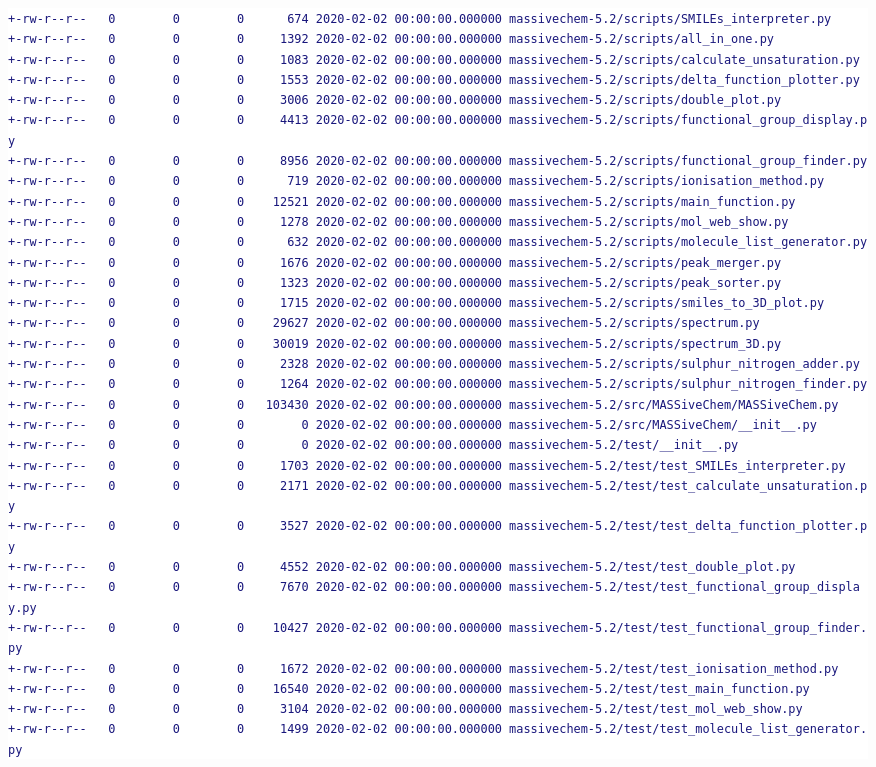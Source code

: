 ```diff
+-rw-r--r--   0        0        0      674 2020-02-02 00:00:00.000000 massivechem-5.2/scripts/SMILEs_interpreter.py
+-rw-r--r--   0        0        0     1392 2020-02-02 00:00:00.000000 massivechem-5.2/scripts/all_in_one.py
+-rw-r--r--   0        0        0     1083 2020-02-02 00:00:00.000000 massivechem-5.2/scripts/calculate_unsaturation.py
+-rw-r--r--   0        0        0     1553 2020-02-02 00:00:00.000000 massivechem-5.2/scripts/delta_function_plotter.py
+-rw-r--r--   0        0        0     3006 2020-02-02 00:00:00.000000 massivechem-5.2/scripts/double_plot.py
+-rw-r--r--   0        0        0     4413 2020-02-02 00:00:00.000000 massivechem-5.2/scripts/functional_group_display.py
+-rw-r--r--   0        0        0     8956 2020-02-02 00:00:00.000000 massivechem-5.2/scripts/functional_group_finder.py
+-rw-r--r--   0        0        0      719 2020-02-02 00:00:00.000000 massivechem-5.2/scripts/ionisation_method.py
+-rw-r--r--   0        0        0    12521 2020-02-02 00:00:00.000000 massivechem-5.2/scripts/main_function.py
+-rw-r--r--   0        0        0     1278 2020-02-02 00:00:00.000000 massivechem-5.2/scripts/mol_web_show.py
+-rw-r--r--   0        0        0      632 2020-02-02 00:00:00.000000 massivechem-5.2/scripts/molecule_list_generator.py
+-rw-r--r--   0        0        0     1676 2020-02-02 00:00:00.000000 massivechem-5.2/scripts/peak_merger.py
+-rw-r--r--   0        0        0     1323 2020-02-02 00:00:00.000000 massivechem-5.2/scripts/peak_sorter.py
+-rw-r--r--   0        0        0     1715 2020-02-02 00:00:00.000000 massivechem-5.2/scripts/smiles_to_3D_plot.py
+-rw-r--r--   0        0        0    29627 2020-02-02 00:00:00.000000 massivechem-5.2/scripts/spectrum.py
+-rw-r--r--   0        0        0    30019 2020-02-02 00:00:00.000000 massivechem-5.2/scripts/spectrum_3D.py
+-rw-r--r--   0        0        0     2328 2020-02-02 00:00:00.000000 massivechem-5.2/scripts/sulphur_nitrogen_adder.py
+-rw-r--r--   0        0        0     1264 2020-02-02 00:00:00.000000 massivechem-5.2/scripts/sulphur_nitrogen_finder.py
+-rw-r--r--   0        0        0   103430 2020-02-02 00:00:00.000000 massivechem-5.2/src/MASSiveChem/MASSiveChem.py
+-rw-r--r--   0        0        0        0 2020-02-02 00:00:00.000000 massivechem-5.2/src/MASSiveChem/__init__.py
+-rw-r--r--   0        0        0        0 2020-02-02 00:00:00.000000 massivechem-5.2/test/__init__.py
+-rw-r--r--   0        0        0     1703 2020-02-02 00:00:00.000000 massivechem-5.2/test/test_SMILEs_interpreter.py
+-rw-r--r--   0        0        0     2171 2020-02-02 00:00:00.000000 massivechem-5.2/test/test_calculate_unsaturation.py
+-rw-r--r--   0        0        0     3527 2020-02-02 00:00:00.000000 massivechem-5.2/test/test_delta_function_plotter.py
+-rw-r--r--   0        0        0     4552 2020-02-02 00:00:00.000000 massivechem-5.2/test/test_double_plot.py
+-rw-r--r--   0        0        0     7670 2020-02-02 00:00:00.000000 massivechem-5.2/test/test_functional_group_display.py
+-rw-r--r--   0        0        0    10427 2020-02-02 00:00:00.000000 massivechem-5.2/test/test_functional_group_finder.py
+-rw-r--r--   0        0        0     1672 2020-02-02 00:00:00.000000 massivechem-5.2/test/test_ionisation_method.py
+-rw-r--r--   0        0        0    16540 2020-02-02 00:00:00.000000 massivechem-5.2/test/test_main_function.py
+-rw-r--r--   0        0        0     3104 2020-02-02 00:00:00.000000 massivechem-5.2/test/test_mol_web_show.py
+-rw-r--r--   0        0        0     1499 2020-02-02 00:00:00.000000 massivechem-5.2/test/test_molecule_list_generator.py
```
